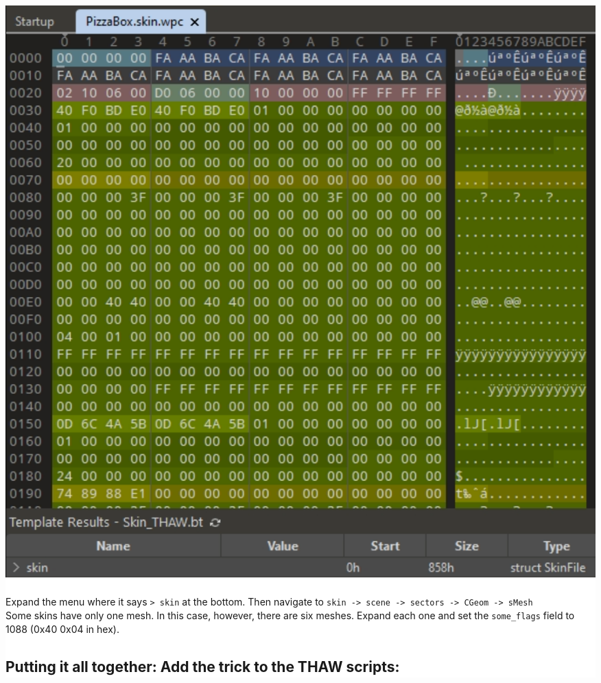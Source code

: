 ![image](./skinfilehex.png)<br><br>
Expand the menu where it says `> skin` at the bottom. Then navigate to `skin -> scene -> sectors -> CGeom -> sMesh`<br>
Some skins have only one mesh. In this case, however, there are six meshes. Expand each one and set the `some_flags` field to 1088 (0x40 0x04 in hex).

## Putting it all together: Add the trick to the THAW scripts:
